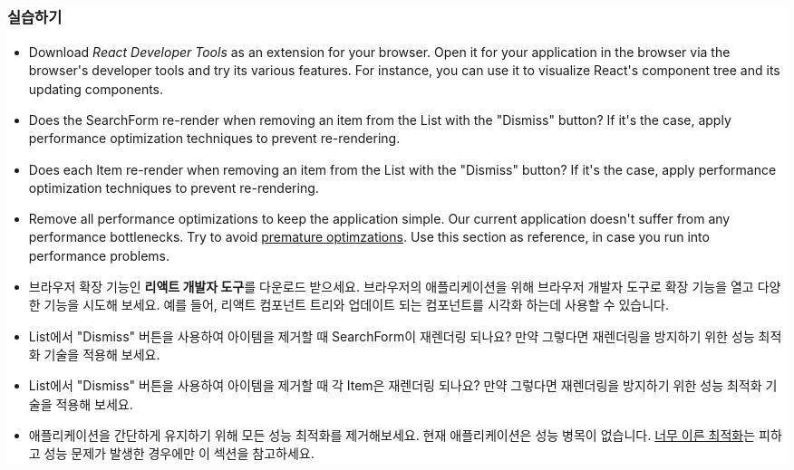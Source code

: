 ### 실습하기
* Download *React Developer Tools* as an extension for your browser. Open it for your application in the browser via the browser's developer tools and try its various features. For instance, you can use it to visualize React's component tree and its updating components.
* Does the SearchForm re-render when removing an item from the List with the "Dismiss" button? If it's the case, apply performance optimization techniques to prevent re-rendering.
* Does each Item re-render when removing an item from the List with the "Dismiss" button? If it's the case, apply performance optimization techniques to prevent re-rendering.
* Remove all performance optimizations to keep the application simple. Our current application doesn't suffer from any performance bottlenecks. Try to avoid [premature optimzations](https://en.wikipedia.org/wiki/Program_optimization). Use this section as reference, in case you run into performance problems.

* 브라우저 확장 기능인 **리액트 개발자 도구**를 다운로드 받으세요. 브라우저의 애플리케이션을 위해 브라우저 개발자 도구로 확장 기능을 열고 다양한 기능을 시도해 보세요. 예를 들어, 리액트 컴포넌트 트리와 업데이트 되는 컴포넌트를 시각화 하는데 사용할 수 있습니다.
* List에서 "Dismiss" 버튼을 사용하여 아이템을 제거할 때 SearchForm이 재렌더링 되나요? 만약 그렇다면 재렌더링을 방지하기 위한 성능 최적화 기술을 적용해 보세요.
* List에서 "Dismiss" 버튼을 사용하여 아이템을 제거할 때 각 Item은 재렌더링 되나요? 만약 그렇다면 재렌더링을 방지하기 위한 성능 최적화 기술을 적용해 보세요.
* 애플리케이션을 간단하게 유지하기 위해 모든 성능 최적화를 제거해보세요. 현재 애플리케이션은 성능 병목이 없습니다. [너무 이른 최적화](https://en.wikipedia.org/wiki/Program_optimization)는 피하고 성능 문제가 발생한 경우에만 이 섹션을 참고하세요.